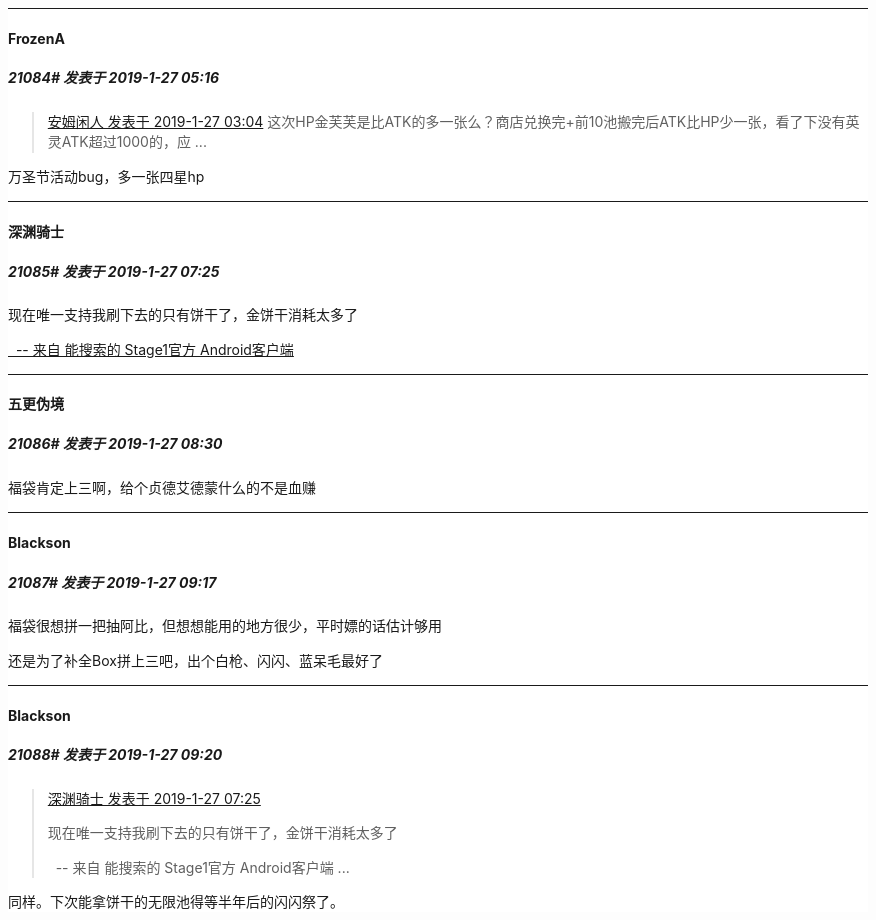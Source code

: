 
-----

####  FrozenA  
##### 21084#       发表于 2019-1-27 05:16


<blockquote><a href="httphttps://bbs.saraba1st.com/2b/forum.php?mod=redirect&amp;goto=findpost&amp;pid=42400917&amp;ptid=1712412" target="_blank">安姆闲人 发表于 2019-1-27 03:04</a>
这次HP金芙芙是比ATK的多一张么？商店兑换完+前10池搬完后ATK比HP少一张，看了下没有英灵ATK超过1000的，应 ...</blockquote>
万圣节活动bug，多一张四星hp


-----

####  深渊骑士  
##### 21085#       发表于 2019-1-27 07:25


现在唯一支持我刷下去的只有饼干了，金饼干消耗太多了

[  -- 来自 能搜索的 Stage1官方 Android客户端](https://www.coolapk.com/apk/140634)


-----

####  五更伪境  
##### 21086#       发表于 2019-1-27 08:30


福袋肯定上三啊，给个贞德艾德蒙什么的不是血赚


-----

####  Blackson  
##### 21087#       发表于 2019-1-27 09:17


福袋很想拼一把抽阿比，但想想能用的地方很少，平时嫖的话估计够用


还是为了补全Box拼上三吧，出个白枪、闪闪、蓝呆毛最好了


-----

####  Blackson  
##### 21088#       发表于 2019-1-27 09:20


<blockquote><a href="httphttps://bbs.saraba1st.com/2b/forum.php?mod=redirect&amp;goto=findpost&amp;pid=42401229&amp;ptid=1712412" target="_blank">深渊骑士 发表于 2019-1-27 07:25</a>

现在唯一支持我刷下去的只有饼干了，金饼干消耗太多了


  -- 来自 能搜索的 Stage1官方 Android客户端 ...</blockquote>
同样。下次能拿饼干的无限池得等半年后的闪闪祭了。

